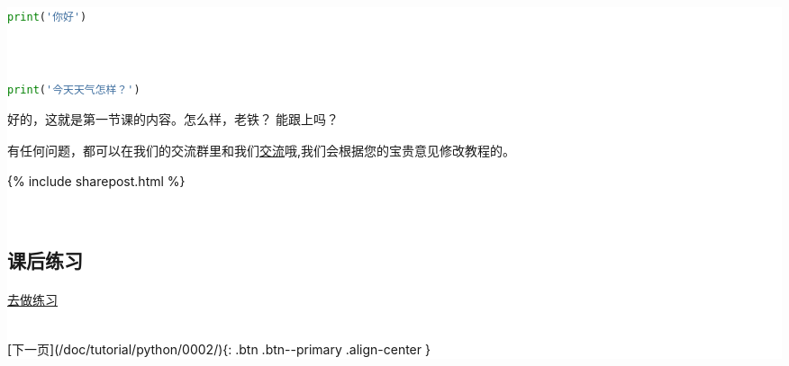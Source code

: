 ```py
print('你好')



print('今天天气怎样？')
```


好的，这就是第一节课的内容。怎么样，老铁？ 能跟上吗？

有任何问题，都可以在我们的交流群里和我们[交流](/doc/aboutforum/)哦,我们会根据您的宝贵意见修改教程的。




{% include sharepost.html %}

<br>

## 课后练习

[去做练习](/doc/prac/python/0001/)

<br>
[下一页](/doc/tutorial/python/0002/){: .btn .btn--primary .align-center }